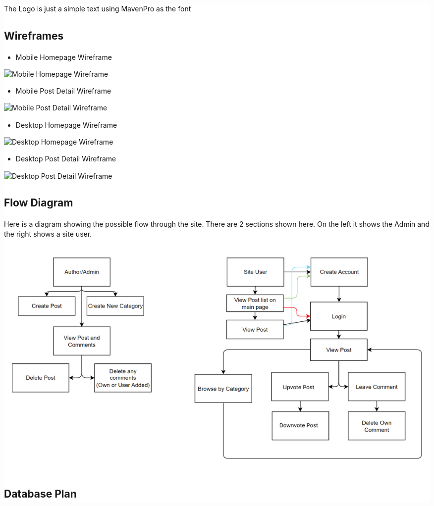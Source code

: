 The Logo is just a simple text using MavenPro as the font

## Wireframes

- Mobile Homepage Wireframe

![Mobile Homepage Wireframe](/documentation/wireframes/mobile_homepage_wireframe.png)

- Mobile Post Detail Wireframe

![Mobile Post Detail Wireframe](documentation/wireframes/mobile_post_detail_wireframe.png)

- Desktop Homepage Wireframe

![Desktop Homepage Wireframe](documentation/wireframes/desktop_homepage_wireframe.png)

- Desktop Post Detail Wireframe

![Desktop Post Detail Wireframe](documentation/wireframes/desktop_postdetail_wireframe.png)

## Flow Diagram

Here is a diagram showing the possible flow through the site. There are 2 sections shown here. On the left it shows the Admin and the right shows a site user.

![Site Flow Diagram](documentation/Images/flow%20chart.png)

## Database Plan
